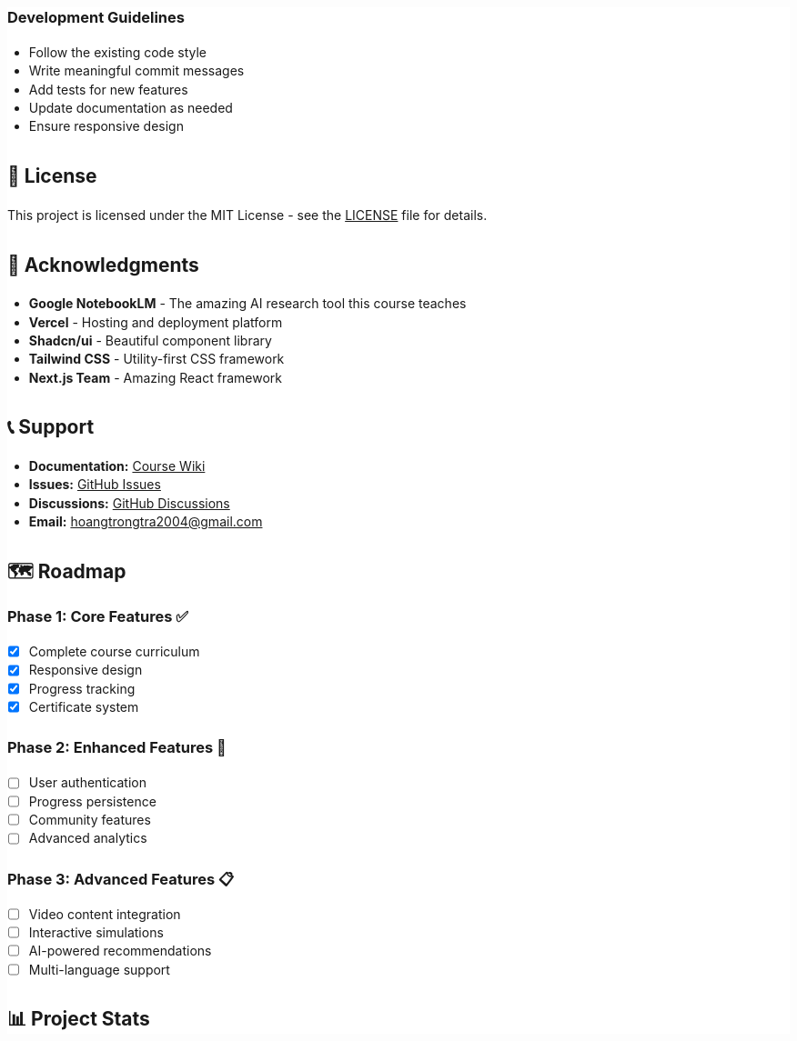 ### **Development Guidelines**
- Follow the existing code style
- Write meaningful commit messages
- Add tests for new features
- Update documentation as needed
- Ensure responsive design

## 📝 License

This project is licensed under the MIT License - see the [LICENSE](LICENSE) file for details.

## 🙏 Acknowledgments

- **Google NotebookLM** - The amazing AI research tool this course teaches
- **Vercel** - Hosting and deployment platform
- **Shadcn/ui** - Beautiful component library
- **Tailwind CSS** - Utility-first CSS framework
- **Next.js Team** - Amazing React framework

## 📞 Support

- **Documentation:** [Course Wiki](https://github.com/hoangtrongtra-dev/google-notebooklm-course/wiki)
- **Issues:** [GitHub Issues](https://github.com/hoangtrongtra-dev/google-notebooklm-course/issues)
- **Discussions:** [GitHub Discussions](https://github.com/hoangtrongtra-dev/google-notebooklm-course/discussions)
- **Email:** hoangtrongtra2004@gmail.com

## 🗺️ Roadmap

### **Phase 1: Core Features** ✅
- [x] Complete course curriculum
- [x] Responsive design
- [x] Progress tracking
- [x] Certificate system

### **Phase 2: Enhanced Features** 🚧
- [ ] User authentication
- [ ] Progress persistence
- [ ] Community features
- [ ] Advanced analytics

### **Phase 3: Advanced Features** 📋
- [ ] Video content integration
- [ ] Interactive simulations
- [ ] AI-powered recommendations
- [ ] Multi-language support

## 📊 Project Stats
